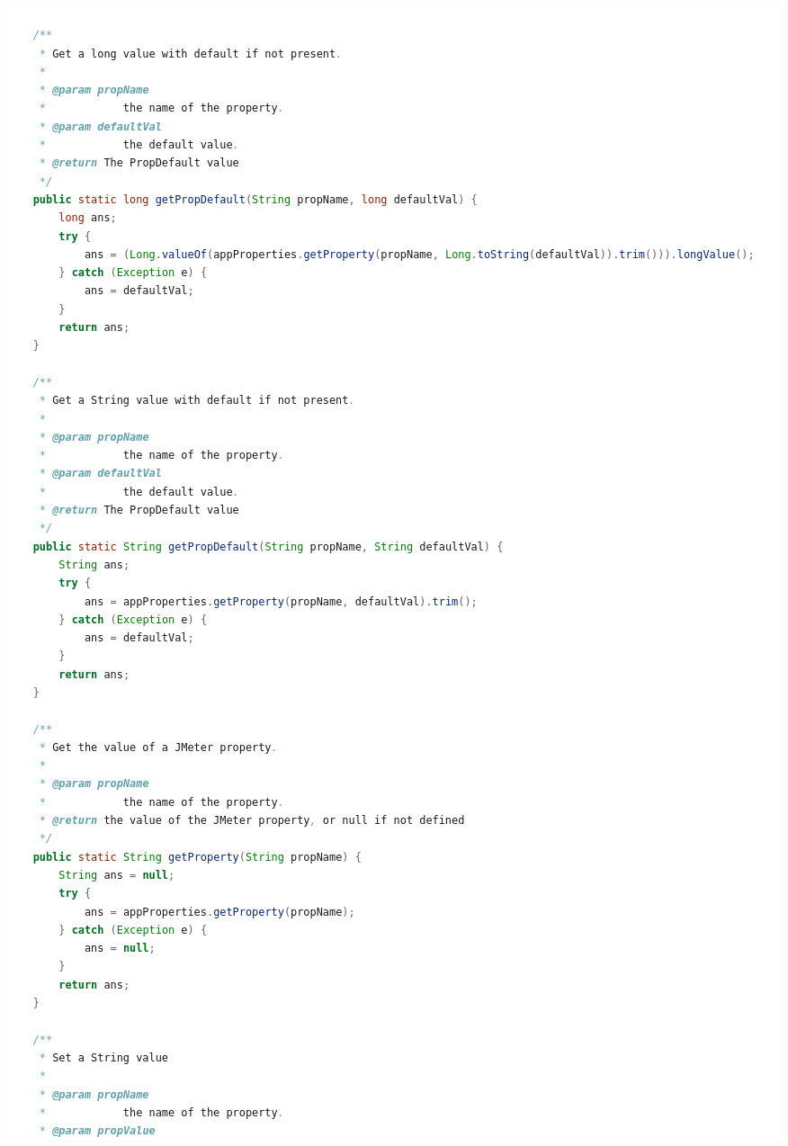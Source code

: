 ```java

	/**
	 * Get a long value with default if not present.
	 * 
	 * @param propName
	 *            the name of the property.
	 * @param defaultVal
	 *            the default value.
	 * @return The PropDefault value
	 */
	public static long getPropDefault(String propName, long defaultVal) {
		long ans;
		try {
			ans = (Long.valueOf(appProperties.getProperty(propName, Long.toString(defaultVal)).trim())).longValue();
		} catch (Exception e) {
			ans = defaultVal;
		}
		return ans;
	}

	/**
	 * Get a String value with default if not present.
	 * 
	 * @param propName
	 *            the name of the property.
	 * @param defaultVal
	 *            the default value.
	 * @return The PropDefault value
	 */
	public static String getPropDefault(String propName, String defaultVal) {
		String ans;
		try {
			ans = appProperties.getProperty(propName, defaultVal).trim();
		} catch (Exception e) {
			ans = defaultVal;
		}
		return ans;
	}

	/**
	 * Get the value of a JMeter property.
	 * 
	 * @param propName
	 *            the name of the property.
	 * @return the value of the JMeter property, or null if not defined
	 */
	public static String getProperty(String propName) {
		String ans = null;
		try {
			ans = appProperties.getProperty(propName);
		} catch (Exception e) {
			ans = null;
		}
		return ans;
	}

	/**
	 * Set a String value
	 * 
	 * @param propName
	 *            the name of the property.
	 * @param propValue
```